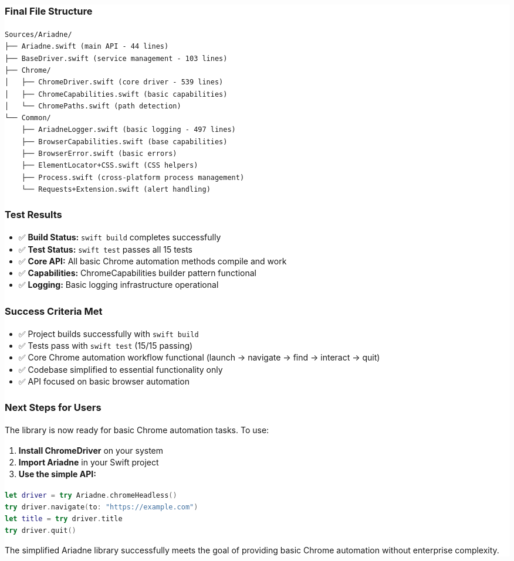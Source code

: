 ### Final File Structure
```
Sources/Ariadne/
├── Ariadne.swift (main API - 44 lines)
├── BaseDriver.swift (service management - 103 lines)
├── Chrome/
│   ├── ChromeDriver.swift (core driver - 539 lines)
│   ├── ChromeCapabilities.swift (basic capabilities)
│   └── ChromePaths.swift (path detection)
└── Common/
    ├── AriadneLogger.swift (basic logging - 497 lines)
    ├── BrowserCapabilities.swift (base capabilities)
    ├── BrowserError.swift (basic errors)
    ├── ElementLocator+CSS.swift (CSS helpers)
    ├── Process.swift (cross-platform process management)
    └── Requests+Extension.swift (alert handling)
```

### Test Results
- ✅ **Build Status:** `swift build` completes successfully
- ✅ **Test Status:** `swift test` passes all 15 tests
- ✅ **Core API:** All basic Chrome automation methods compile and work
- ✅ **Capabilities:** ChromeCapabilities builder pattern functional
- ✅ **Logging:** Basic logging infrastructure operational

### Success Criteria Met
- ✅ Project builds successfully with `swift build`
- ✅ Tests pass with `swift test` (15/15 passing)
- ✅ Core Chrome automation workflow functional (launch → navigate → find → interact → quit)
- ✅ Codebase simplified to essential functionality only
- ✅ API focused on basic browser automation

### Next Steps for Users
The library is now ready for basic Chrome automation tasks. To use:

1. **Install ChromeDriver** on your system
2. **Import Ariadne** in your Swift project
3. **Use the simple API:**
```swift
let driver = try Ariadne.chromeHeadless()
try driver.navigate(to: "https://example.com")
let title = try driver.title
try driver.quit()
```

The simplified Ariadne library successfully meets the goal of providing basic Chrome automation without enterprise complexity.
